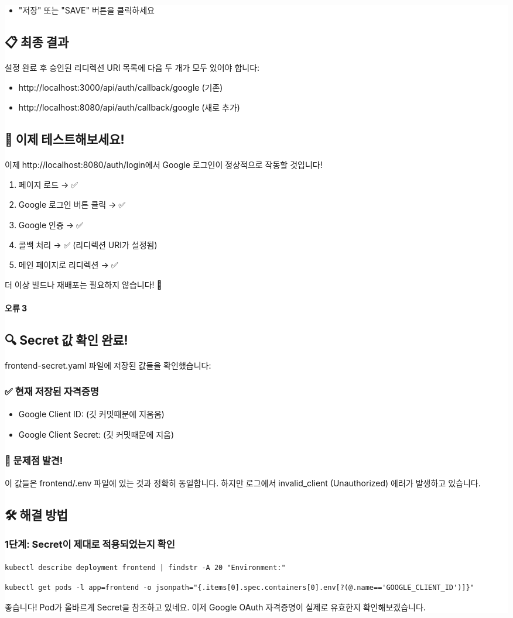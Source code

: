 - "저장" 또는 "SAVE" 버튼을 클릭하세요

## 📋 최종 결과

설정 완료 후 승인된 리디렉션 URI 목록에 다음 두 개가 모두 있어야 합니다:

- http://localhost:3000/api/auth/callback/google (기존)

- http://localhost:8080/api/auth/callback/google (새로 추가)

## 🎉 이제 테스트해보세요!

이제 http://localhost:8080/auth/login에서 Google 로그인이 정상적으로 작동할 것입니다!

1. 페이지 로드 → ✅

2. Google 로그인 버튼 클릭 → ✅

3. Google 인증 → ✅

4. 콜백 처리 → ✅ (리디렉션 URI가 설정됨)

5. 메인 페이지로 리디렉션 → ✅

더 이상 빌드나 재배포는 필요하지 않습니다! 🎯


#### 오류 3

## 🔍 Secret 값 확인 완료!

frontend-secret.yaml 파일에 저장된 값들을 확인했습니다:

### ✅ 현재 저장된 자격증명

- Google Client ID: (깃 커밋때문에 지움움)

- Google Client Secret: (깃 커밋때문에 지움)
### 🚨 문제점 발견!

이 값들은 frontend/.env 파일에 있는 것과 정확히 동일합니다. 하지만 로그에서 invalid_client (Unauthorized) 에러가 발생하고 있습니다.

## 🛠️ 해결 방법

### 1단계: Secret이 제대로 적용되었는지 확인

```
kubectl describe deployment frontend | findstr -A 20 "Environment:"
```

```
kubectl get pods -l app=frontend -o jsonpath="{.items[0].spec.containers[0].env[?(@.name=='GOOGLE_CLIENT_ID')]}"
```

좋습니다! Pod가 올바르게 Secret을 참조하고 있네요. 이제 Google OAuth 자격증명이 실제로 유효한지 확인해보겠습니다.
